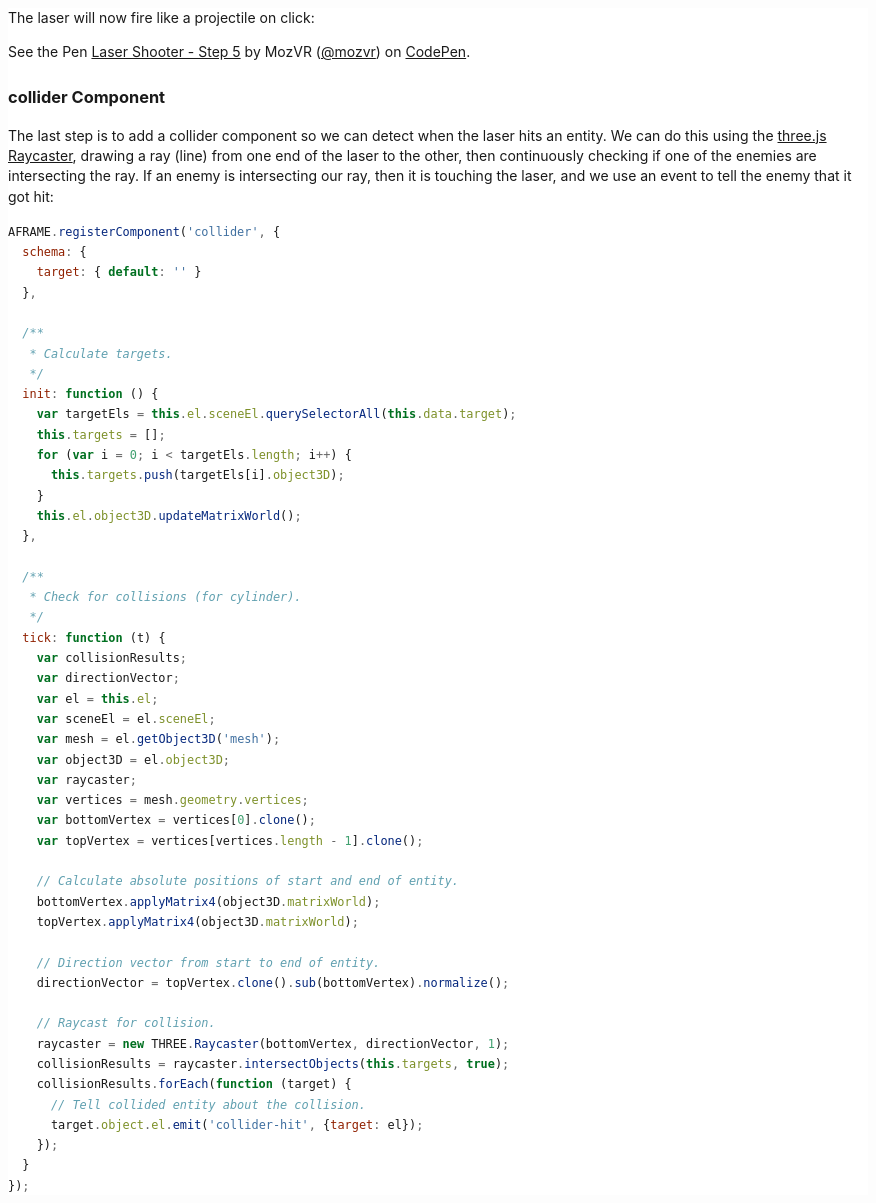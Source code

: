 The laser will now fire like a projectile on click:

<p data-height="500" data-theme-id="0" data-slug-hash="YqPmzK" data-default-tab="result" data-user="mozvr" class="codepen">See the Pen <a href="http://codepen.io/team/mozvr/pen/YqPmzK/">Laser Shooter - Step 5</a> by MozVR (<a href="http://codepen.io/mozvr">@mozvr</a>) on <a href="http://codepen.io">CodePen</a>.</p>

### collider Component

The last step is to add a collider component so we can detect when the laser hits an entity. We can do this using the [three.js Raycaster][raycaster], drawing a ray (line) from one end of the laser to the other, then continuously checking if one of the enemies are intersecting the ray. If an enemy is intersecting our ray, then it is touching the laser, and we use an event to tell the enemy that it got hit:

```js
AFRAME.registerComponent('collider', {
  schema: {
    target: { default: '' }
  },

  /**
   * Calculate targets.
   */
  init: function () {
    var targetEls = this.el.sceneEl.querySelectorAll(this.data.target);
    this.targets = [];
    for (var i = 0; i < targetEls.length; i++) {
      this.targets.push(targetEls[i].object3D);
    }
    this.el.object3D.updateMatrixWorld();
  },

  /**
   * Check for collisions (for cylinder).
   */
  tick: function (t) {
    var collisionResults;
    var directionVector;
    var el = this.el;
    var sceneEl = el.sceneEl;
    var mesh = el.getObject3D('mesh');
    var object3D = el.object3D;
    var raycaster;
    var vertices = mesh.geometry.vertices;
    var bottomVertex = vertices[0].clone();
    var topVertex = vertices[vertices.length - 1].clone();

    // Calculate absolute positions of start and end of entity.
    bottomVertex.applyMatrix4(object3D.matrixWorld);
    topVertex.applyMatrix4(object3D.matrixWorld);

    // Direction vector from start to end of entity.
    directionVector = topVertex.clone().sub(bottomVertex).normalize();

    // Raycast for collision.
    raycaster = new THREE.Raycaster(bottomVertex, directionVector, 1);
    collisionResults = raycaster.intersectObjects(this.targets, true);
    collisionResults.forEach(function (target) {
      // Tell collided entity about the collision.
      target.object.el.emit('collider-hit', {target: el});
    });
  }
});
```

[animation]: ../core/animation.md
[awesome]: https://github.com/aframevr/awesome-aframe#components
[basic]: ./building-a-basic-scene.md
[boilerplate]: https://github.com/ngokevin/aframe-component-boilerplate
[codepen]: http://codepen.io/team/mozvr/pen/PNoWEz/?editors=1000
[components]: ../core/component.md
[ecs]: ../core/index.md
[github]: https://github.com/ngokevin/aframe-fps-example
[layout]: https://github.com/ngokevin/aframe-layout-component
[mixin]: ../core/mixins.md
[raycaster]: http://threejs.org/docs/index.html#Reference/Core/Raycaster
[template]: https://github.com/ngokevin/aframe-template-component
[three]: http://threejs.org